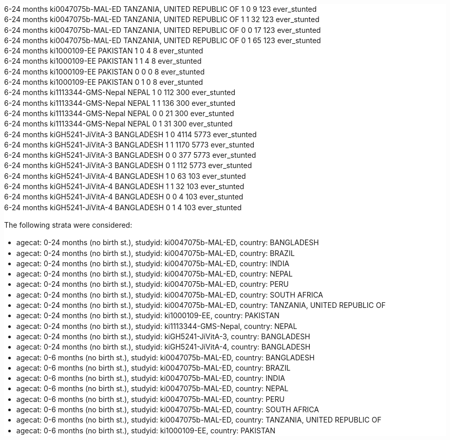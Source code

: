 6-24 months                  ki0047075b-MAL-ED     TANZANIA, UNITED REPUBLIC OF   1                       0        9     123  ever_stunted     
6-24 months                  ki0047075b-MAL-ED     TANZANIA, UNITED REPUBLIC OF   1                       1       32     123  ever_stunted     
6-24 months                  ki0047075b-MAL-ED     TANZANIA, UNITED REPUBLIC OF   0                       0       17     123  ever_stunted     
6-24 months                  ki0047075b-MAL-ED     TANZANIA, UNITED REPUBLIC OF   0                       1       65     123  ever_stunted     
6-24 months                  ki1000109-EE          PAKISTAN                       1                       0        4       8  ever_stunted     
6-24 months                  ki1000109-EE          PAKISTAN                       1                       1        4       8  ever_stunted     
6-24 months                  ki1000109-EE          PAKISTAN                       0                       0        0       8  ever_stunted     
6-24 months                  ki1000109-EE          PAKISTAN                       0                       1        0       8  ever_stunted     
6-24 months                  ki1113344-GMS-Nepal   NEPAL                          1                       0      112     300  ever_stunted     
6-24 months                  ki1113344-GMS-Nepal   NEPAL                          1                       1      136     300  ever_stunted     
6-24 months                  ki1113344-GMS-Nepal   NEPAL                          0                       0       21     300  ever_stunted     
6-24 months                  ki1113344-GMS-Nepal   NEPAL                          0                       1       31     300  ever_stunted     
6-24 months                  kiGH5241-JiVitA-3     BANGLADESH                     1                       0     4114    5773  ever_stunted     
6-24 months                  kiGH5241-JiVitA-3     BANGLADESH                     1                       1     1170    5773  ever_stunted     
6-24 months                  kiGH5241-JiVitA-3     BANGLADESH                     0                       0      377    5773  ever_stunted     
6-24 months                  kiGH5241-JiVitA-3     BANGLADESH                     0                       1      112    5773  ever_stunted     
6-24 months                  kiGH5241-JiVitA-4     BANGLADESH                     1                       0       63     103  ever_stunted     
6-24 months                  kiGH5241-JiVitA-4     BANGLADESH                     1                       1       32     103  ever_stunted     
6-24 months                  kiGH5241-JiVitA-4     BANGLADESH                     0                       0        4     103  ever_stunted     
6-24 months                  kiGH5241-JiVitA-4     BANGLADESH                     0                       1        4     103  ever_stunted     


The following strata were considered:

* agecat: 0-24 months (no birth st.), studyid: ki0047075b-MAL-ED, country: BANGLADESH
* agecat: 0-24 months (no birth st.), studyid: ki0047075b-MAL-ED, country: BRAZIL
* agecat: 0-24 months (no birth st.), studyid: ki0047075b-MAL-ED, country: INDIA
* agecat: 0-24 months (no birth st.), studyid: ki0047075b-MAL-ED, country: NEPAL
* agecat: 0-24 months (no birth st.), studyid: ki0047075b-MAL-ED, country: PERU
* agecat: 0-24 months (no birth st.), studyid: ki0047075b-MAL-ED, country: SOUTH AFRICA
* agecat: 0-24 months (no birth st.), studyid: ki0047075b-MAL-ED, country: TANZANIA, UNITED REPUBLIC OF
* agecat: 0-24 months (no birth st.), studyid: ki1000109-EE, country: PAKISTAN
* agecat: 0-24 months (no birth st.), studyid: ki1113344-GMS-Nepal, country: NEPAL
* agecat: 0-24 months (no birth st.), studyid: kiGH5241-JiVitA-3, country: BANGLADESH
* agecat: 0-24 months (no birth st.), studyid: kiGH5241-JiVitA-4, country: BANGLADESH
* agecat: 0-6 months (no birth st.), studyid: ki0047075b-MAL-ED, country: BANGLADESH
* agecat: 0-6 months (no birth st.), studyid: ki0047075b-MAL-ED, country: BRAZIL
* agecat: 0-6 months (no birth st.), studyid: ki0047075b-MAL-ED, country: INDIA
* agecat: 0-6 months (no birth st.), studyid: ki0047075b-MAL-ED, country: NEPAL
* agecat: 0-6 months (no birth st.), studyid: ki0047075b-MAL-ED, country: PERU
* agecat: 0-6 months (no birth st.), studyid: ki0047075b-MAL-ED, country: SOUTH AFRICA
* agecat: 0-6 months (no birth st.), studyid: ki0047075b-MAL-ED, country: TANZANIA, UNITED REPUBLIC OF
* agecat: 0-6 months (no birth st.), studyid: ki1000109-EE, country: PAKISTAN